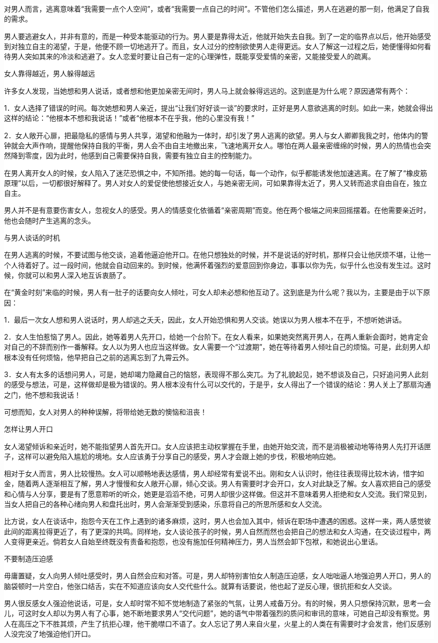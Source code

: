 

对男人而言，逃离意味着“我需要一点个人空间”，或者“我需要一点自己的时间”。不管他们怎么描述，男人在逃避的那一刻，他满足了自我的需求。

男人要逃避女人，并非有意的，而是一种受本能驱动的行为。男人要是靠得太近，他就开始失去自我。到了一定的临界点以后，他开始感受到对独立自主的渴望，于是，他便不顾一切地逃开了。而且，女人过分的控制欲使男人走得更远。女人了解这一过程之后，她便懂得如何看待男人突如其来的冷淡和逃避了。女人恋爱时要让自己有一定的心理弹性，既能享受爱情的亲密，又能接受爱人的疏离。

女人靠得越近，男人躲得越远

许多女人发现，当她想和男人说话，或者想和他更加亲密无间时，男人马上就会躲得远远的。这到底是为什么呢？原因通常有两个：


1．女人选择了错误的时间。每次她想和男人亲近，提出“让我们好好谈一谈”的要求时，正好是男人意欲逃离的时刻。如此一来，她就会得出这样的结论：“他根本不想和我说话！”或者“他根本不在乎我，他的心里没有我！”

2．女人敞开心扉，把最隐私的感情与男人共享，渴望和他融为一体时，却引发了男人逃离的欲望。男人与女人卿卿我我之时，他体内的警钟就会大声作响，提醒他保持自我的平衡，男人会不由自主地撤出来，飞速地离开女人。哪怕在两人最亲密缠绵的时候，男人的热情也会突然降到零度，因为此时，他感到自己需要保持自我，需要有独立自主的控制能力。


在男人离开女人的时候，女人陷入了迷茫恐惧之中，不知所措。她的每一句话，每一个动作，似乎都能诱发他加速逃离。在了解了“橡皮筋原理”以后，一切都很好解释了。男人对女人的爱促使他想接近女人，与她亲密无间，可如果靠得太近了，男人又转而追求自由自在，独立自主。

男人并不是有意要伤害女人，忽视女人的感受。男人的情感变化依循着“亲密周期”而变。他在两个极端之间来回摇摆着。在他需要亲近时，他也会随时产生逃离的念头。



与男人谈话的时机

在男人逃离的时候，不要试图与他交谈，追着他逼迫他开口。在他只想独处的时候，并不是说话的好时机，那样只会让他厌烦不堪，让他一个人待着好了。过一段时间，他就会自动回来的。到时候，他满怀着强烈的爱意回到你身边，事事以你为先，似乎什么也没有发生过。这时候，你就可以和男人深入地互诉衷肠了。

在“黄金时刻”来临的时候，男人有一肚子的话要向女人倾吐，可女人却未必想和他互动了。这到底是为什么呢？我以为，主要是由于以下原因：


1．最后一次女人想和男人说话时，男人却逃之夭夭，因此，女人开始恐惧和男人交谈。她误以为男人根本不在乎，不想听她讲话。

2．女人生怕惹恼了男人。因此，她等着男人先开口，给她一个台阶下。在女人看来，如果她突然离开男人，在两人重新会面时，她肯定会对自己的不辞而别作一番解释。女人以为男人也应当这样做。女人需要一个“过渡期”，她在等待着男人倾吐自己的烦恼。可是，此刻男人却根本没有任何烦恼，他早把自己之前的逃离忘到了九霄云外。

3．女人有太多的话想问男人，可是，她却竭力隐藏自己的恼怒，表现得不那么突兀。为了礼貌起见，她不想谈及自己，只好追问男人此刻的感受与想法，可是，这样做却是极为错误的。男人根本没有什么可以交代的，于是乎，女人得出了一个错误的结论：男人关上了那扇沟通之门，他不想和我说话！


可想而知，女人对男人的种种误解，将带给她无数的懊恼和沮丧！



怎样让男人开口

女人渴望倾诉和亲近时，她不能指望男人首先开口。女人应该把主动权掌握在手里，由她开始交流，而不是消极被动地等待男人先打开话匣子，这样可以避免陷入尴尬的境地。女人应该勇于分享自己的感受，男人才会跟上她的步伐，积极地响应她。

相对于女人而言，男人比较慢热。女人可以顺畅地表达感情，男人却经常有爱说不出。刚和女人认识时，他往往表现得比较木讷，惜字如金，随着两人逐渐相互了解，男人才慢慢和女人敞开心扉，倾心交谈。男人有需要时才会开口，女人对此缺乏了解。女人喜欢把自己的感受和心情与人分享，要是有了愿意聆听的听众，她更是滔滔不绝，可男人却很少这样做。但这并不意味着男人拒绝和女人交流。我们常见到，当女人把自己的各种心绪向男人和盘托出时，男人会渐渐受到感染，乐意将自己的所思所感和女人交流。

比方说，女人在谈话中，抱怨今天在工作上遇到的诸多麻烦，这时，男人也会加入其中，倾诉在职场中遭遇的困惑。这样一来，两人感觉彼此间的距离拉得更近了，有了更深的共鸣。同样地，女人谈论孩子的时候，男人自然而然也会把自己的想法和女人沟通，在交谈过程中，两人变得更亲近。倘若女人自始至终既没有责备和抱怨，也没有施加任何精神压力，男人当然会卸下包袱，和她说出心里话。

不要制造压迫感

毋庸置疑，女人向男人倾吐感受时，男人自然会应和对答。可是，男人却特别害怕女人制造压迫感，女人咄咄逼人地强迫男人开口，男人的脑袋顿时一片空白，他张口结舌，实在不知道应该向女人交代些什么。就算有话要说，他也起了逆反心理，很抗拒和女人交谈。

男人很反感女人强迫他说话，可是，女人却时常不知不觉地制造了紧张的气氛，让男人戒备万分。有的时候，男人只想保持沉默，思考一会儿，可这时女人却以为男人有了心事，她不断地要求男人“交代问题”，她的语气中带着强烈的质问和审讯的意味，可她自己却没有察觉。男人在高压之下不胜其烦，产生了抗拒心理，他干脆噤口不语了。女人忘记了男人来自火星，火星上的人类在有需要时才会发言，他们反感别人没完没了地强迫他们开口。
